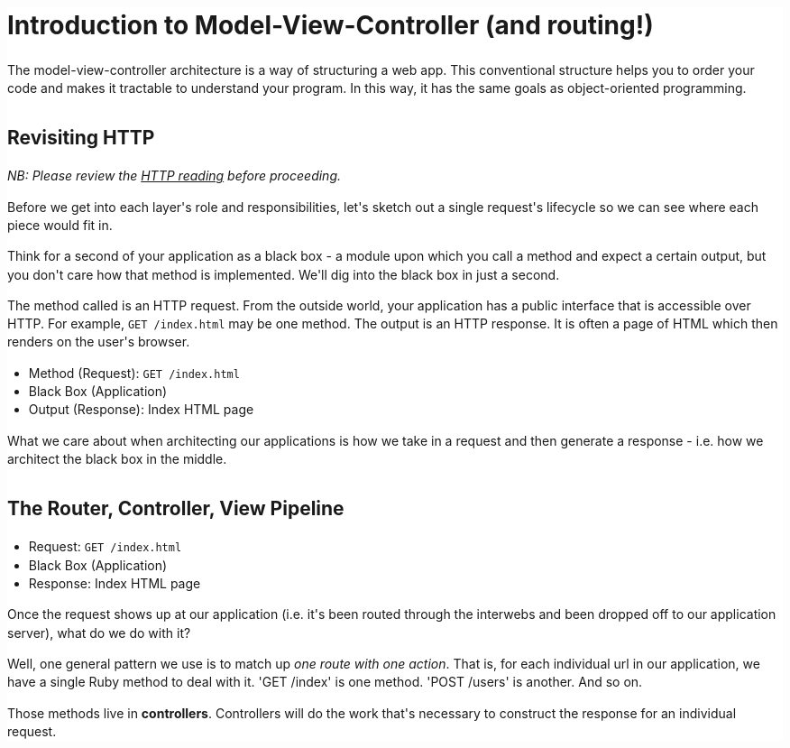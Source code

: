 # Introduction to Model-View-Controller (and routing!)

The model-view-controller architecture is a way of structuring a web
app. This conventional structure helps you to order your code and
makes it tractable to understand your program. In this way, it has the
same goals as object-oriented programming.

## Revisiting HTTP

*NB: Please review the [HTTP reading][http-reading] before proceeding.*

[http-reading]: https://github.com/appacademy/ruby-curriculum/blob/master/the-web/http.md

Before we get into each layer's role and responsibilities, let's
sketch out a single request's lifecycle so we can see where
each piece would fit in.

Think for a second of your application as a black box - a module
upon which you call a method and expect a certain output, but
you don't care how that method is implemented. We'll dig into the
black box in just a second.

The method called is an HTTP request. From the outside world, your
application has a public interface that is accessible over HTTP.
For example, `GET /index.html` may be one method. The
output is an HTTP response. It is often a page of HTML which
then renders on the user's browser.

* Method (Request): `GET /index.html`
* Black Box (Application)
* Output (Response): Index HTML page

What we care about when architecting our applications is how we
take in a request and then generate a response - i.e. how we
architect the black box in the middle.

## The Router, Controller, View Pipeline

* Request: `GET /index.html`
* Black Box (Application)
* Response: Index HTML page

Once the request shows up at our application (i.e. it's been
routed through the interwebs and been dropped off to our
application server), what do we do with it?

Well, one general pattern we use is to match up *one route
with one action*. That is, for each individual url in our
application, we have a single Ruby method to deal with it.
'GET /index' is one method. 'POST /users' is another. And so
on.

Those methods live in **controllers**. Controllers will do
the work that's necessary to construct the response for an
individual request.

